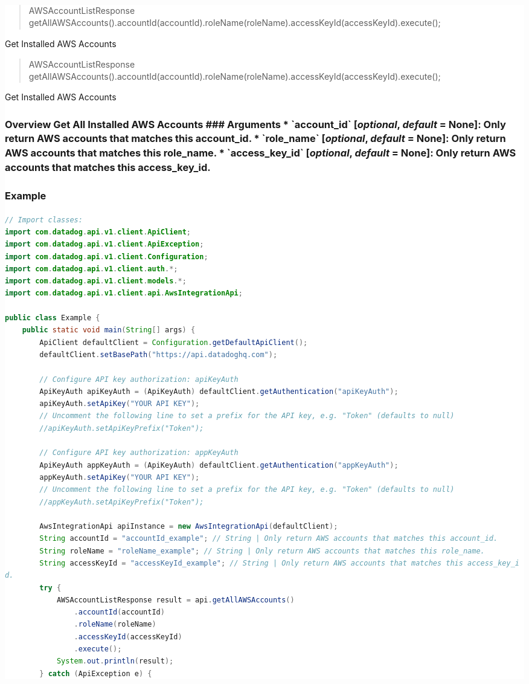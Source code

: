 
> AWSAccountListResponse getAllAWSAccounts().accountId(accountId).roleName(roleName).accessKeyId(accessKeyId).execute();

Get Installed AWS Accounts

> AWSAccountListResponse getAllAWSAccounts().accountId(accountId).roleName(roleName).accessKeyId(accessKeyId).execute();

Get Installed AWS Accounts

### Overview Get All Installed AWS Accounts ### Arguments * **&#x60;account_id&#x60;** [*optional*, *default* &#x3D; **None**]: Only return AWS accounts that   matches this account_id.  * **&#x60;role_name&#x60;** [*optional*, *default* &#x3D; **None**]: Only return AWS accounts that   matches this role_name.  * **&#x60;access_key_id&#x60;** [*optional*, *default* &#x3D; **None**]: Only return AWS accounts that   matches this access_key_id.

### Example

```java
// Import classes:
import com.datadog.api.v1.client.ApiClient;
import com.datadog.api.v1.client.ApiException;
import com.datadog.api.v1.client.Configuration;
import com.datadog.api.v1.client.auth.*;
import com.datadog.api.v1.client.models.*;
import com.datadog.api.v1.client.api.AwsIntegrationApi;

public class Example {
    public static void main(String[] args) {
        ApiClient defaultClient = Configuration.getDefaultApiClient();
        defaultClient.setBasePath("https://api.datadoghq.com");
        
        // Configure API key authorization: apiKeyAuth
        ApiKeyAuth apiKeyAuth = (ApiKeyAuth) defaultClient.getAuthentication("apiKeyAuth");
        apiKeyAuth.setApiKey("YOUR API KEY");
        // Uncomment the following line to set a prefix for the API key, e.g. "Token" (defaults to null)
        //apiKeyAuth.setApiKeyPrefix("Token");

        // Configure API key authorization: appKeyAuth
        ApiKeyAuth appKeyAuth = (ApiKeyAuth) defaultClient.getAuthentication("appKeyAuth");
        appKeyAuth.setApiKey("YOUR API KEY");
        // Uncomment the following line to set a prefix for the API key, e.g. "Token" (defaults to null)
        //appKeyAuth.setApiKeyPrefix("Token");

        AwsIntegrationApi apiInstance = new AwsIntegrationApi(defaultClient);
        String accountId = "accountId_example"; // String | Only return AWS accounts that matches this account_id.
        String roleName = "roleName_example"; // String | Only return AWS accounts that matches this role_name.
        String accessKeyId = "accessKeyId_example"; // String | Only return AWS accounts that matches this access_key_id.
        try { 
            AWSAccountListResponse result = api.getAllAWSAccounts()
                .accountId(accountId)
                .roleName(roleName)
                .accessKeyId(accessKeyId)
                .execute();
            System.out.println(result);
        } catch (ApiException e) {
```